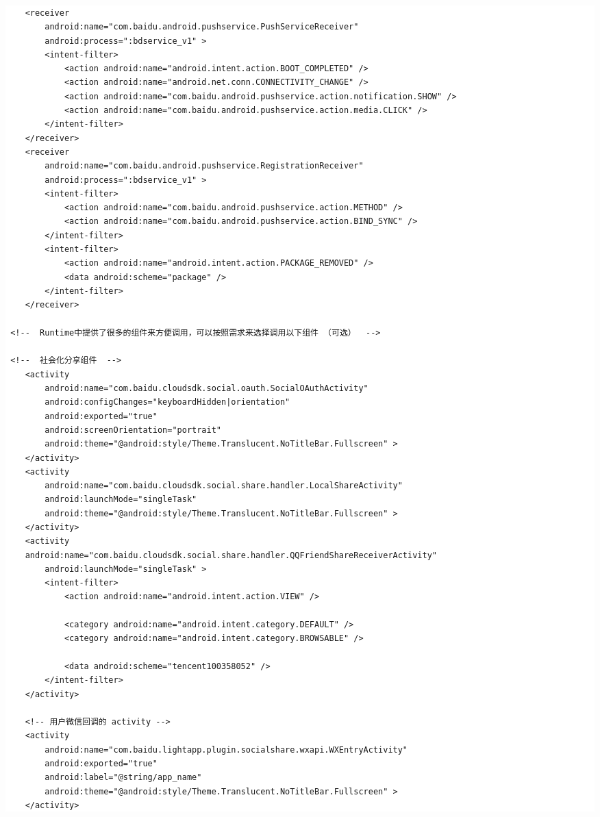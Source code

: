         <receiver
            android:name="com.baidu.android.pushservice.PushServiceReceiver"
            android:process=":bdservice_v1" >
            <intent-filter>
                <action android:name="android.intent.action.BOOT_COMPLETED" />
                <action android:name="android.net.conn.CONNECTIVITY_CHANGE" />
                <action android:name="com.baidu.android.pushservice.action.notification.SHOW" />
                <action android:name="com.baidu.android.pushservice.action.media.CLICK" />
            </intent-filter>
        </receiver>
        <receiver
            android:name="com.baidu.android.pushservice.RegistrationReceiver"
            android:process=":bdservice_v1" >
            <intent-filter>
                <action android:name="com.baidu.android.pushservice.action.METHOD" />
                <action android:name="com.baidu.android.pushservice.action.BIND_SYNC" />
            </intent-filter>
            <intent-filter>
                <action android:name="android.intent.action.PACKAGE_REMOVED" />
                <data android:scheme="package" />
            </intent-filter>
        </receiver>

     <!--  Runtime中提供了很多的组件来方便调用，可以按照需求来选择调用以下组件 （可选）  -->

     <!--  社会化分享组件  -->
        <activity
            android:name="com.baidu.cloudsdk.social.oauth.SocialOAuthActivity"
            android:configChanges="keyboardHidden|orientation"
            android:exported="true"
            android:screenOrientation="portrait"
            android:theme="@android:style/Theme.Translucent.NoTitleBar.Fullscreen" >
        </activity>
        <activity
            android:name="com.baidu.cloudsdk.social.share.handler.LocalShareActivity"
            android:launchMode="singleTask"
            android:theme="@android:style/Theme.Translucent.NoTitleBar.Fullscreen" >
        </activity>
        <activity
        android:name="com.baidu.cloudsdk.social.share.handler.QQFriendShareReceiverActivity"
            android:launchMode="singleTask" >
            <intent-filter>
                <action android:name="android.intent.action.VIEW" />

                <category android:name="android.intent.category.DEFAULT" />
                <category android:name="android.intent.category.BROWSABLE" />

                <data android:scheme="tencent100358052" />
            </intent-filter>
        </activity>

        <!-- 用户微信回调的 activity -->
        <activity
            android:name="com.baidu.lightapp.plugin.socialshare.wxapi.WXEntryActivity"
            android:exported="true"
            android:label="@string/app_name"
            android:theme="@android:style/Theme.Translucent.NoTitleBar.Fullscreen" >
        </activity>
